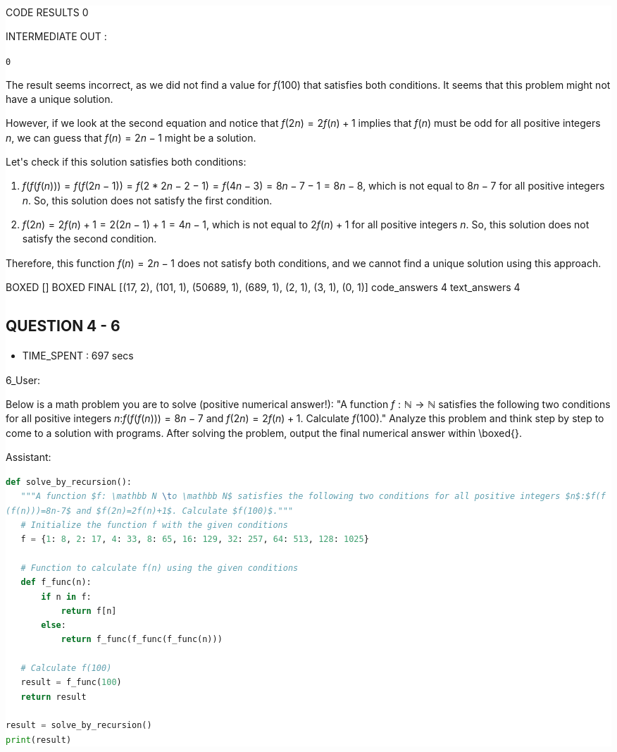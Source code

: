 CODE RESULTS 0

INTERMEDIATE OUT :
```output
0
```
The result seems incorrect, as we did not find a value for $f(100)$ that satisfies both conditions. It seems that this problem might not have a unique solution.

However, if we look at the second equation and notice that $f(2n) = 2f(n) + 1$ implies that $f(n)$ must be odd for all positive integers $n$, we can guess that $f(n) = 2n - 1$ might be a solution. 

Let's check if this solution satisfies both conditions:

1. $f(f(f(n))) = f(f(2n - 1)) = f(2*2n - 2 - 1) = f(4n - 3) = 8n - 7 - 1 = 8n - 8$, which is not equal to $8n - 7$ for all positive integers $n$. So, this solution does not satisfy the first condition.

2. $f(2n) = 2f(n) + 1 = 2(2n - 1) + 1 = 4n - 1$, which is not equal to $2f(n) + 1$ for all positive integers $n$. So, this solution does not satisfy the second condition.

Therefore, this function $f(n) = 2n - 1$ does not satisfy both conditions, and we cannot find a unique solution using this approach.

BOXED []
BOXED FINAL 
[(17, 2), (101, 1), (50689, 1), (689, 1), (2, 1), (3, 1), (0, 1)]
code_answers 4 text_answers 4



## QUESTION 4 - 6 
- TIME_SPENT : 697 secs

6_User:

Below is a math problem you are to solve (positive numerical answer!):
"A function $f: \mathbb N \to \mathbb N$ satisfies the following two conditions for all positive integers $n$:$f(f(f(n)))=8n-7$ and $f(2n)=2f(n)+1$. Calculate $f(100)$."
Analyze this problem and think step by step to come to a solution with programs. After solving the problem, output the final numerical answer within \boxed{}.

Assistant:

 ```python
def solve_by_recursion():
    """A function $f: \mathbb N \to \mathbb N$ satisfies the following two conditions for all positive integers $n$:$f(f(f(n)))=8n-7$ and $f(2n)=2f(n)+1$. Calculate $f(100)$."""
    # Initialize the function f with the given conditions
    f = {1: 8, 2: 17, 4: 33, 8: 65, 16: 129, 32: 257, 64: 513, 128: 1025}

    # Function to calculate f(n) using the given conditions
    def f_func(n):
        if n in f:
            return f[n]
        else:
            return f_func(f_func(f_func(n)))

    # Calculate f(100)
    result = f_func(100)
    return result

result = solve_by_recursion()
print(result)
```
